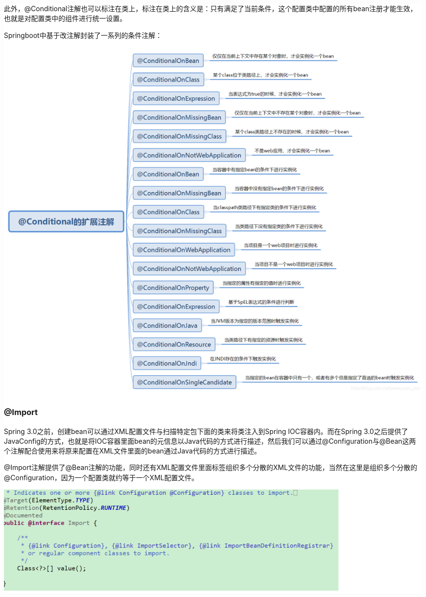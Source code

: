 此外，@Conditional注解也可以标注在类上，标注在类上的含义是：只有满足了当前条件，这个配置类中配置的所有bean注册才能生效，也就是对配置类中的组件进行统一设置。

Springboot中基于改注解封装了一系列的条件注解：

![img](./spring_annotation.assets/1699337662260-c854972e-5acd-483c-97b9-30dc63e4d98f.png)

### @Import

Spring 3.0之前，创建bean可以通过XML配置文件与扫描特定包下面的类来将类注入到Spring IOC容器内。而在Spring 3.0之后提供了JavaConfig的方式，也就是将IOC容器里面bean的元信息以Java代码的方式进行描述，然后我们可以通过@Configuration与@Bean这两个注解配合使用来将原来配置在XML文件里面的bean通过Java代码的方式进行描述。

@Import注解提供了@Bean注解的功能，同时还有XML配置文件里面标签组织多个分散的XML文件的功能，当然在这里是组织多个分散的@Configuration，因为一个配置类就约等于一个XML配置文件。

![image-20240125232610822](./spring_annotation.assets/image-20240125232610822.png)
